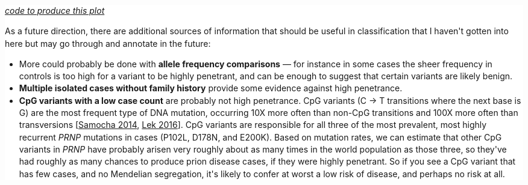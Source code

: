 [*code to produce this plot*](https://github.com/ericminikel/prp-misc/blob/master/variants_by_evidence.R)

As a future direction, there are additional sources of information that should be useful in classification that I haven't gotten into here but may go through and annotate in the future:

+ More could probably be done with **allele frequency comparisons** &mdash; for instance in some cases the sheer frequency in controls is too high for a variant to be highly penetrant, and can be enough to suggest that certain variants are likely benign.
+ **Multiple isolated cases without family history** provide some evidence against high penetrance.
+ **CpG variants with a low case count** are probably not high penetrance. CpG variants (C &rarr; T transitions where the next base is G) are the most frequent type of DNA mutation, occurring 10X more often than non-CpG transitions and 100X more often than transversions [[Samocha 2014], [Lek 2016]]. CpG variants are responsible for all three of the most prevalent, most highly recurrent *PRNP* mutations in cases (P102L, D178N, and E200K). Based on mutation rates, we can estimate that other CpG variants in *PRNP* have probably arisen very roughly about as many times in the world population as those three, so they've had roughly as many chances to produce prion disease cases, if they were highly penetrant. So if you see a CpG variant that has few cases, and no Mendelian segregation, it's likely to confer at worst a low risk of disease, and perhaps no risk at all.


[Lee 1999]: https://www.ncbi.nlm.nih.gov/pubmed/10090891 "Lee HS, Sambuughin N, Cervenakova L, Chapman J, Pocchiari M, Litvak S, Qi HY,  Budka H, del Ser T, Furukawa H, Brown P, Gajdusek DC, Long JC, Korczyn AD, Goldfarb LG. Ancestral origins and worldwide distribution of the PRNP 200K mutation causing familial Creutzfeldt-Jakob disease. Am J Hum Genet. 1999 Apr;64(4):1063-70. PubMed PMID: 10090891; PubMed Central PMCID: PMC1377830."

[Simon 2000]: https://www.ncbi.nlm.nih.gov/pubmed/10665501 "Simon ES, Kahana E, Chapman J, Treves TA, Gabizon R, Rosenmann H, Zilber N, Korczyn AD. Creutzfeldt-Jakob disease profile in patients homozygous for the PRNP E200K mutation. Ann Neurol. 2000 Feb;47(2):257-60. PubMed PMID: 10665501."

[Dagvadorj 2002]: https://www.ncbi.nlm.nih.gov/pubmed/12205650 "Dagvadorj A, Petersen RB, Lee HS, Cervenakova L, Shatunov A, Budka H, Brown P, Gambetti P, Goldfarb LG. Spontaneous mutations in the prion protein gene causing  transmissible spongiform encephalopathy. Ann Neurol. 2002 Sep;52(3):355-9. PubMed PMID: 12205650."

[Beck 2010]: https://www.ncbi.nlm.nih.gov/pubmed/20583301 "Beck JA, Poulter M, Campbell TA, Adamson G, Uphill JB, Guerreiro R, Jackson GS, Stevens JC, Manji H, Collinge J, Mead S. PRNP allelic series from 19 years of prion protein gene sequencing at the MRC Prion Unit. Hum Mutat. 2010 Jul;31(7):E1551-63. doi: 10.1002/humu.21281. PubMed PMID: 20583301."

[Michaelson 2012]: https://www.ncbi.nlm.nih.gov/pubmed/23260136 "Michaelson JJ, Shi Y, Gujral M, Zheng H, Malhotra D, Jin X, Jian M, Liu G, Greer D, Bhandari A, Wu W, Corominas R, Peoples A, Koren A, Gore A, Kang S, Lin GN, Estabillo J, Gadomski T, Singh B, Zhang K, Akshoomoff N, Corsello C, McCarroll S, Iakoucheva LM, Li Y, Wang J, Sebat J. Whole-genome sequencing in autism identifies hot spots for de novo germline mutation. Cell. 2012 Dec 21;151(7):1431–1442. PMID: 23260136"

[Kong 2012]: http://www.ncbi.nlm.nih.gov/pmc/articles/PMC3548427 "Kong A, Frigge ML, Masson G, Besenbacher S, Sulem P, Magnusson G, Gudjonsson SA, Sigurdsson A, Jonasdottir A, Jonasdottir A, Wong WSW, Sigurdsson G, Walters GB, Steinberg S, Helgason H, Thorleifsson G, Gudbjartsson DF, Helgason A, Magnusson OT, Thorsteinsdottir U, Stefansson K. Rate of de novo mutations and the importance of father’s age to disease risk. Nature. 2012 Aug 23;488(7412):471–475. PMCID: PMC3548427"

[Komatsu 2014]: https://www.ncbi.nlm.nih.gov/pubmed/25495585/ "Komatsu J, Sakai K, Hamaguchi T, Sugiyama Y, Iwasa K, Yamada M. Creutzfeldt-Jakob disease associated with a V203I homozygous mutation in the prion protein gene. Prion. 2014;8(5):336-8. doi: 10.4161/19336896.2014.971569. PubMed PMID: 25495585; PubMed Central PMCID: PMC4601383."

[Samocha 2014]: http://www.ncbi.nlm.nih.gov/pubmed/25086666 "Samocha KE, Robinson EB, Sanders SJ, Stevens C, Sabo A, McGrath LM, Kosmicki JA, Rehnström K, Mallick S, Kirby A, Wall DP, MacArthur DG, Gabriel SB, DePristo  M, Purcell SM, Palotie A, Boerwinkle E, Buxbaum JD, Cook EH Jr, Gibbs RA, Schellenberg GD, Sutcliffe JS, Devlin B, Roeder K, Neale BM, Daly MJ. A framework for the interpretation of de novo mutation in human disease. Nat Genet. 2014 Sep;46(9):944-50. doi: 10.1038/ng.3050. Epub 2014 Aug 3. PubMed PMID: 25086666; PubMed Central PMCID: PMC4222185."

[Richards 2015]: https://www.ncbi.nlm.nih.gov/pubmed/25741868 "Richards S, Aziz N, Bale S, Bick D, Das S, Gastier-Foster J, Grody WW, Hegde M, Lyon E, Spector E, Voelkerding K, Rehm HL; ACMG Laboratory Quality Assurance Committee.. Standards and guidelines for the interpretation of sequence variants: a joint consensus recommendation of the American College of Medical Genetics and  Genomics and the Association for Molecular Pathology. Genet Med. 2015 May;17(5):405-24. doi: 10.1038/gim.2015.30. PubMed PMID: 25741868; PubMed Central PMCID: PMC4544753."


[Minikel 2016]: https://www.ncbi.nlm.nih.gov/pubmed/26791950 "Minikel EV, Vallabh SM, Lek M, Estrada K, Samocha KE, Sathirapongsasuti JF, McLean CY, Tung JY, Yu LP, Gambetti P, Blevins J, Zhang S, Cohen Y, Chen W, Yamada M, Hamaguchi T, Sanjo N, Mizusawa H, Nakamura Y, Kitamoto T, Collins SJ, Boyd A, Will RG, Knight R, Ponto C, Zerr I, Kraus TF, Eigenbrod S, Giese A, Calero M, de Pedro-Cuesta J, Haïk S, Laplanche JL, Bouaziz-Amar E, Brandel JP, Capellari S, Parchi P, Poleggi A, Ladogana A, O'Donnell-Luria AH, Karczewski KJ,  Marshall JL, Boehnke M, Laakso M, Mohlke KL, Kähler A, Chambert K, McCarroll S, Sullivan PF, Hultman CM, Purcell SM, Sklar P, van der Lee SJ, Rozemuller A, Jansen C, Hofman A, Kraaij R, van Rooij JG, Ikram MA, Uitterlinden AG, van Duijn  CM; Exome Aggregation Consortium (ExAC)., Daly MJ, MacArthur DG. Quantifying prion disease penetrance using large population control cohorts. Sci Transl Med.  2016 Jan 20;8(322):322ra9. doi: 10.1126/scitranslmed.aad5169. PubMed PMID: 26791950; PubMed Central PMCID: PMC4774245."
[Lek 2016]: https://www.ncbi.nlm.nih.gov/pubmed/27535533 "Lek M, Karczewski KJ, Minikel EV, Samocha KE, Banks E, Fennell T, O'Donnell-Luria AH, Ware JS, Hill AJ, Cummings BB, Tukiainen T, Birnbaum DP, Kosmicki JA, Duncan LE, Estrada K, Zhao F, Zou J, Pierce-Hoffman E, Berghout J, Cooper DN, Deflaux N, DePristo M, Do R, Flannick J, Fromer M, Gauthier L, Goldstein J, Gupta N, Howrigan D, Kiezun A, Kurki MI, Moonshine AL, Natarajan P,  Orozco L, Peloso GM, Poplin R, Rivas MA, Ruano-Rubio V, Rose SA, Ruderfer DM, Shakir K, Stenson PD, Stevens C, Thomas BP, Tiao G, Tusie-Luna MT, Weisburd B, Won HH, Yu D, Altshuler DM, Ardissino D, Boehnke M, Danesh J, Donnelly S, Elosua  R, Florez JC, Gabriel SB, Getz G, Glatt SJ, Hultman CM, Kathiresan S, Laakso M, McCarroll S, McCarthy MI, McGovern D, McPherson R, Neale BM, Palotie A, Purcell SM, Saleheen D, Scharf JM, Sklar P, Sullivan PF, Tuomilehto J, Tsuang MT, Watkins HC, Wilson JG, Daly MJ, MacArthur DG; Exome Aggregation Consortium. Analysis of protein-coding genetic variation in 60,706 humans. Nature. 2016 Aug 17;536(7616):285-91. doi: 10.1038/nature19057. PubMed PMID: 27535533; PubMed Central PMCID: PMC5018207."